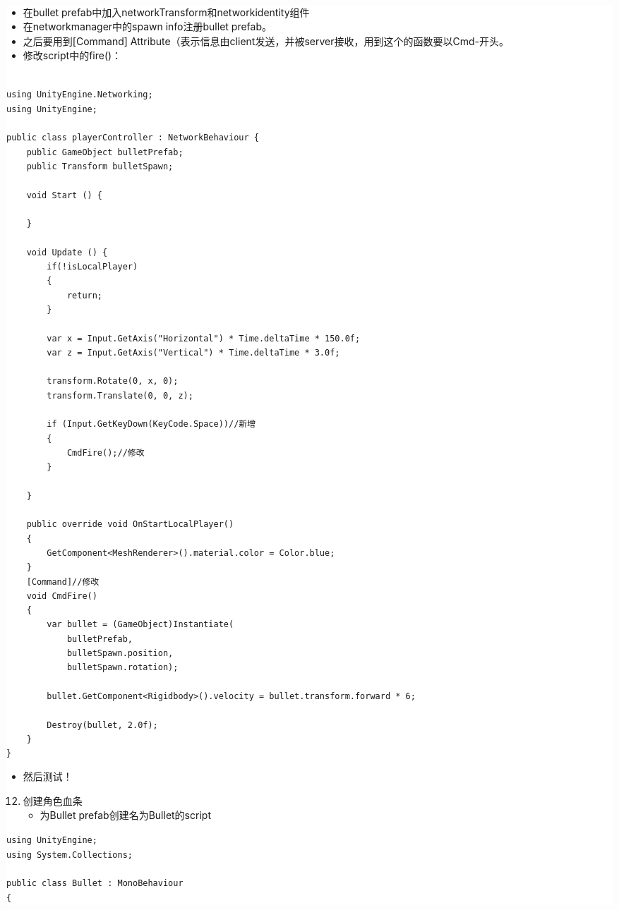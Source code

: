 - 在bullet prefab中加入networkTransform和networkidentity组件
- 在networkmanager中的spawn info注册bullet prefab。
-  之后要用到[Command] Attribute（表示信息由client发送，并被server接收，用到这个的函数要以Cmd-开头。
-  修改script中的fire()：
```Csharp

using UnityEngine.Networking;
using UnityEngine;

public class playerController : NetworkBehaviour {
    public GameObject bulletPrefab;
    public Transform bulletSpawn;

    void Start () {
		
	}
	
	void Update () {
        if(!isLocalPlayer)
        {
            return;
        }

        var x = Input.GetAxis("Horizontal") * Time.deltaTime * 150.0f;
        var z = Input.GetAxis("Vertical") * Time.deltaTime * 3.0f;

        transform.Rotate(0, x, 0);
        transform.Translate(0, 0, z);

        if (Input.GetKeyDown(KeyCode.Space))//新增
        {
            CmdFire();//修改
        }

    }

    public override void OnStartLocalPlayer()
    {
        GetComponent<MeshRenderer>().material.color = Color.blue;
    }
    [Command]//修改
    void CmdFire()
    {
        var bullet = (GameObject)Instantiate(
            bulletPrefab,
            bulletSpawn.position,
            bulletSpawn.rotation);

        bullet.GetComponent<Rigidbody>().velocity = bullet.transform.forward * 6;

        Destroy(bullet, 2.0f);
    }
}

```
- 然后测试！
12. 创建角色血条
    - 为Bullet prefab创建名为Bullet的script
```Csharp
using UnityEngine;
using System.Collections;

public class Bullet : MonoBehaviour
{
```